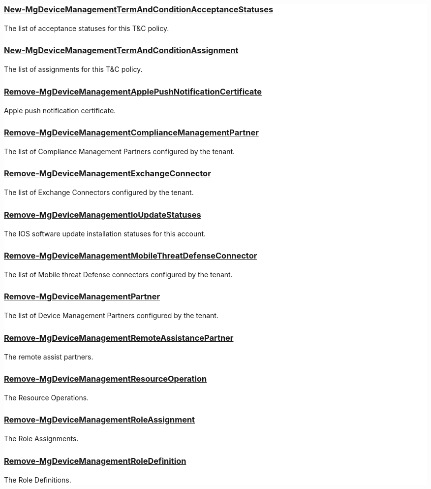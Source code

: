 ### [New-MgDeviceManagementTermAndConditionAcceptanceStatuses](New-MgDeviceManagementTermAndConditionAcceptanceStatuses.md)
The list of acceptance statuses for this T&C policy.

### [New-MgDeviceManagementTermAndConditionAssignment](New-MgDeviceManagementTermAndConditionAssignment.md)
The list of assignments for this T&C policy.

### [Remove-MgDeviceManagementApplePushNotificationCertificate](Remove-MgDeviceManagementApplePushNotificationCertificate.md)
Apple push notification certificate.

### [Remove-MgDeviceManagementComplianceManagementPartner](Remove-MgDeviceManagementComplianceManagementPartner.md)
The list of Compliance Management Partners configured by the tenant.

### [Remove-MgDeviceManagementExchangeConnector](Remove-MgDeviceManagementExchangeConnector.md)
The list of Exchange Connectors configured by the tenant.

### [Remove-MgDeviceManagementIoUpdateStatuses](Remove-MgDeviceManagementIoUpdateStatuses.md)
The IOS software update installation statuses for this account.

### [Remove-MgDeviceManagementMobileThreatDefenseConnector](Remove-MgDeviceManagementMobileThreatDefenseConnector.md)
The list of Mobile threat Defense connectors configured by the tenant.

### [Remove-MgDeviceManagementPartner](Remove-MgDeviceManagementPartner.md)
The list of Device Management Partners configured by the tenant.

### [Remove-MgDeviceManagementRemoteAssistancePartner](Remove-MgDeviceManagementRemoteAssistancePartner.md)
The remote assist partners.

### [Remove-MgDeviceManagementResourceOperation](Remove-MgDeviceManagementResourceOperation.md)
The Resource Operations.

### [Remove-MgDeviceManagementRoleAssignment](Remove-MgDeviceManagementRoleAssignment.md)
The Role Assignments.

### [Remove-MgDeviceManagementRoleDefinition](Remove-MgDeviceManagementRoleDefinition.md)
The Role Definitions.
